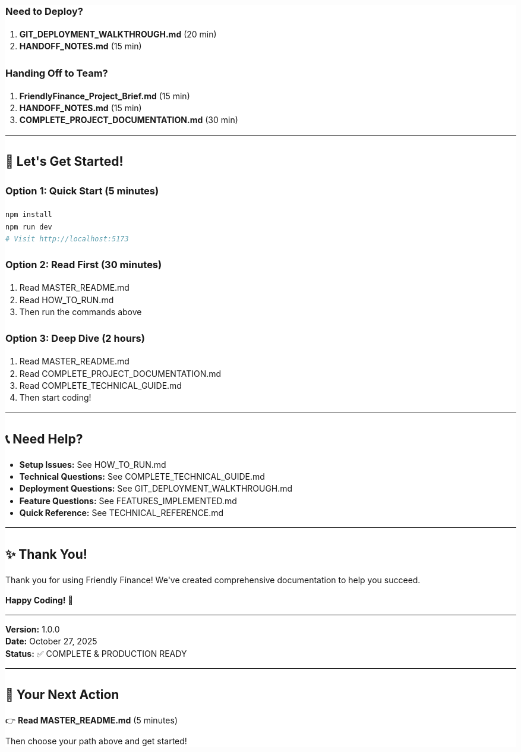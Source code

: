 ### Need to Deploy?
1. **GIT_DEPLOYMENT_WALKTHROUGH.md** (20 min)
2. **HANDOFF_NOTES.md** (15 min)

### Handing Off to Team?
1. **FriendlyFinance_Project_Brief.md** (15 min)
2. **HANDOFF_NOTES.md** (15 min)
3. **COMPLETE_PROJECT_DOCUMENTATION.md** (30 min)

---

## 🚀 Let's Get Started!

### Option 1: Quick Start (5 minutes)
```bash
npm install
npm run dev
# Visit http://localhost:5173
```

### Option 2: Read First (30 minutes)
1. Read MASTER_README.md
2. Read HOW_TO_RUN.md
3. Then run the commands above

### Option 3: Deep Dive (2 hours)
1. Read MASTER_README.md
2. Read COMPLETE_PROJECT_DOCUMENTATION.md
3. Read COMPLETE_TECHNICAL_GUIDE.md
4. Then start coding!

---

## 📞 Need Help?

- **Setup Issues:** See HOW_TO_RUN.md
- **Technical Questions:** See COMPLETE_TECHNICAL_GUIDE.md
- **Deployment Questions:** See GIT_DEPLOYMENT_WALKTHROUGH.md
- **Feature Questions:** See FEATURES_IMPLEMENTED.md
- **Quick Reference:** See TECHNICAL_REFERENCE.md

---

## ✨ Thank You!

Thank you for using Friendly Finance! We've created comprehensive documentation to help you succeed.

**Happy Coding! 🚀**

---

**Version:** 1.0.0  
**Date:** October 27, 2025  
**Status:** ✅ COMPLETE & PRODUCTION READY

---

## 🎯 Your Next Action

👉 **Read MASTER_README.md** (5 minutes)

Then choose your path above and get started!

